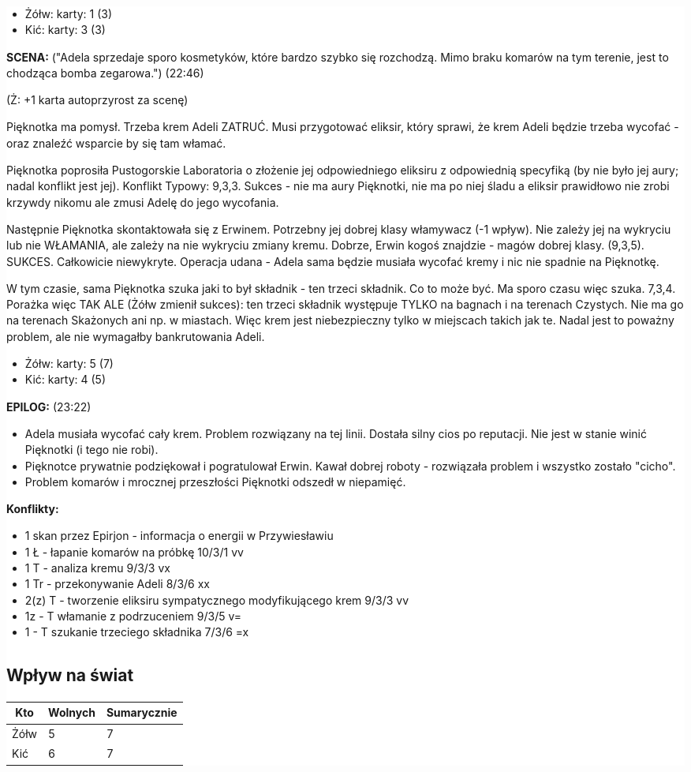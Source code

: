 * Żółw: karty: 1 (3)
* Kić: karty: 3 (3)

**SCENA:** ("Adela sprzedaje sporo kosmetyków, które bardzo szybko się rozchodzą. Mimo braku komarów na tym terenie, jest to chodząca bomba zegarowa.") (22:46)

(Ż: +1 karta autoprzyrost za scenę)

Pięknotka ma pomysł. Trzeba krem Adeli ZATRUĆ. Musi przygotować eliksir, który sprawi, że krem Adeli będzie trzeba wycofać - oraz znaleźć wsparcie by się tam włamać.

Pięknotka poprosiła Pustogorskie Laboratoria o złożenie jej odpowiedniego eliksiru z odpowiednią specyfiką (by nie było jej aury; nadal konflikt jest jej). Konflikt Typowy: 9,3,3. Sukces - nie ma aury Pięknotki, nie ma po niej śladu a eliksir prawidłowo nie zrobi krzywdy nikomu ale zmusi Adelę do jego wycofania.

Następnie Pięknotka skontaktowała się z Erwinem. Potrzebny jej dobrej klasy włamywacz (-1 wpływ). Nie zależy jej na wykryciu lub nie WŁAMANIA, ale zależy na nie wykryciu zmiany kremu. Dobrze, Erwin kogoś znajdzie - magów dobrej klasy. (9,3,5). SUKCES. Całkowicie niewykryte. Operacja udana - Adela sama będzie musiała wycofać kremy i nic nie spadnie na Pięknotkę.

W tym czasie, sama Pięknotka szuka jaki to był składnik - ten trzeci składnik. Co to może być. Ma sporo czasu więc szuka. 7,3,4. Porażka więc TAK ALE (Żółw zmienił sukces): ten trzeci składnik występuje TYLKO na bagnach i na terenach Czystych. Nie ma go na terenach Skażonych ani np. w miastach. Więc krem jest niebezpieczny tylko w miejscach takich jak te. Nadal jest to poważny problem, ale nie wymagałby bankrutowania Adeli.

* Żółw: karty: 5 (7)
* Kić: karty: 4 (5)

**EPILOG:** (23:22)

* Adela musiała wycofać cały krem. Problem rozwiązany na tej linii. Dostała silny cios po reputacji. Nie jest w stanie winić Pięknotki (i tego nie robi).
* Pięknotce prywatnie podziękował i pogratulował Erwin. Kawał dobrej roboty - rozwiązała problem i wszystko zostało "cicho".
* Problem komarów i mrocznej przeszłości Pięknotki odszedł w niepamięć.

**Konflikty:**

* 1 skan przez Epirjon - informacja o energii w Przywiesławiu
* 1 Ł - łapanie komarów na próbkę 10/3/1 vv
* 1 T - analiza kremu 9/3/3 vx
* 1 Tr - przekonywanie Adeli 8/3/6 xx
* 2(z) T - tworzenie eliksiru sympatycznego modyfikującego krem 9/3/3 vv
* 1z - T włamanie z podrzuceniem 9/3/5 v=
* 1 - T szukanie trzeciego składnika 7/3/6 =x

## Wpływ na świat

| Kto           | Wolnych | Sumarycznie |
|---------------|---------|-------------|
| Żółw          | 5       | 7           |
| Kić           | 6       | 7           |
